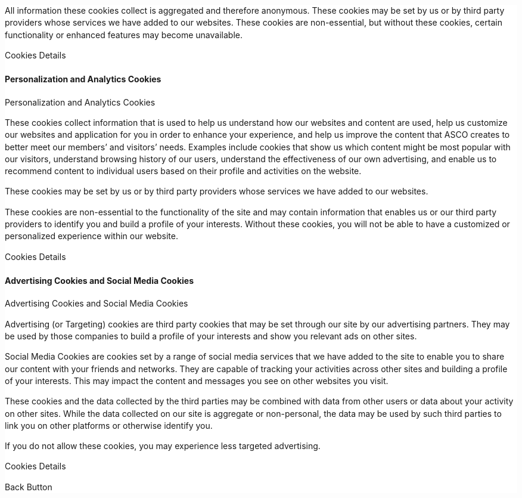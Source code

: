 All information these cookies collect is aggregated and therefore anonymous.
These cookies may be set by us or by third party providers whose services we
have added to our websites. These cookies are non-essential, but without these
cookies, certain functionality or enhanced features may become unavailable.

Cookies Details‎

#### Personalization and Analytics Cookies

Personalization and Analytics Cookies

These cookies collect information that is used to help us understand how our
websites and content are used, help us customize our websites and application
for you in order to enhance your experience, and help us improve the content
that ASCO creates to better meet our members’ and visitors’ needs. Examples
include cookies that show us which content might be most popular with our
visitors, understand browsing history of our users, understand the
effectiveness of our own advertising, and enable us to recommend content to
individual users based on their profile and activities on the website.

These cookies may be set by us or by third party providers whose services we
have added to our websites.

These cookies are non-essential to the functionality of the site and may
contain information that enables us or our third party providers to identify
you and build a profile of your interests. Without these cookies, you will not
be able to have a customized or personalized experience within our website.

Cookies Details‎

#### Advertising Cookies and Social Media Cookies

Advertising Cookies and Social Media Cookies

Advertising (or Targeting) cookies are third party cookies that may be set
through our site by our advertising partners. They may be used by those
companies to build a profile of your interests and show you relevant ads on
other sites.

Social Media Cookies are cookies set by a range of social media services that
we have added to the site to enable you to share our content with your friends
and networks. They are capable of tracking your activities across other sites
and building a profile of your interests. This may impact the content and
messages you see on other websites you visit.

These cookies and the data collected by the third parties may be combined with
data from other users or data about your activity on other sites. While the
data collected on our site is aggregate or non-personal, the data may be used
by such third parties to link you on other platforms or otherwise identify
you.

If you do not allow these cookies, you may experience less targeted
advertising.

Cookies Details‎

Back Button
